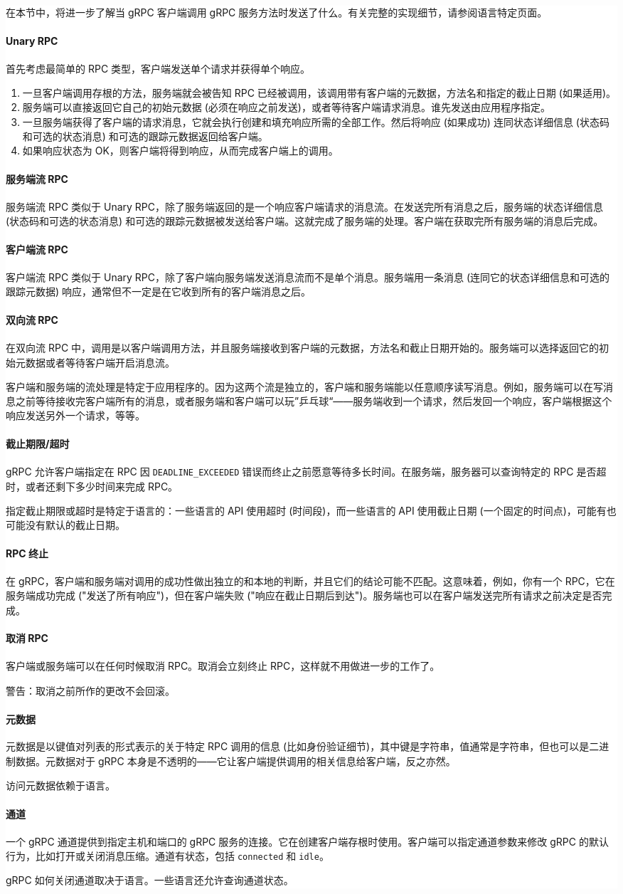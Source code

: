 在本节中，将进一步了解当 gRPC 客户端调用 gRPC 服务方法时发送了什么。有关完整的实现细节，请参阅语言特定页面。

#### Unary RPC

首先考虑最简单的 RPC 类型，客户端发送单个请求并获得单个响应。

1. 一旦客户端调用存根的方法，服务端就会被告知 RPC 已经被调用，该调用带有客户端的元数据，方法名和指定的截止日期 (如果适用)。
2. 服务端可以直接返回它自己的初始元数据 (必须在响应之前发送)，或者等待客户端请求消息。谁先发送由应用程序指定。
3. 一旦服务端获得了客户端的请求消息，它就会执行创建和填充响应所需的全部工作。然后将响应 (如果成功) 连同状态详细信息 (状态码和可选的状态消息) 和可选的跟踪元数据返回给客户端。
4. 如果响应状态为 OK，则客户端将得到响应，从而完成客户端上的调用。

#### 服务端流 RPC

服务端流 RPC 类似于 Unary RPC，除了服务端返回的是一个响应客户端请求的消息流。在发送完所有消息之后，服务端的状态详细信息 (状态码和可选的状态消息) 和可选的跟踪元数据被发送给客户端。这就完成了服务端的处理。客户端在获取完所有服务端的消息后完成。

#### 客户端流 RPC

客户端流 RPC 类似于 Unary RPC，除了客户端向服务端发送消息流而不是单个消息。服务端用一条消息 (连同它的状态详细信息和可选的跟踪元数据) 响应，通常但不一定是在它收到所有的客户端消息之后。

#### 双向流 RPC

在双向流 RPC 中，调用是以客户端调用方法，并且服务端接收到客户端的元数据，方法名和截止日期开始的。服务端可以选择返回它的初始元数据或者等待客户端开启消息流。

客户端和服务端的流处理是特定于应用程序的。因为这两个流是独立的，客户端和服务端能以任意顺序读写消息。例如，服务端可以在写消息之前等待接收完客户端所有的消息，或者服务端和客户端可以玩”乒乓球“——服务端收到一个请求，然后发回一个响应，客户端根据这个响应发送另外一个请求，等等。

#### 截止期限/超时

gRPC 允许客户端指定在 RPC 因 `DEADLINE_EXCEEDED` 错误而终止之前愿意等待多长时间。在服务端，服务器可以查询特定的 RPC 是否超时，或者还剩下多少时间来完成 RPC。

指定截止期限或超时是特定于语言的：一些语言的 API 使用超时 (时间段)，而一些语言的 API 使用截止日期 (一个固定的时间点)，可能有也可能没有默认的截止日期。

#### RPC 终止

在 gRPC，客户端和服务端对调用的成功性做出独立的和本地的判断，并且它们的结论可能不匹配。这意味着，例如，你有一个 RPC，它在服务端成功完成 ("发送了所有响应")，但在客户端失败 ("响应在截止日期后到达")。服务端也可以在客户端发送完所有请求之前决定是否完成。

#### 取消 RPC

客户端或服务端可以在任何时候取消 RPC。取消会立刻终止 RPC，这样就不用做进一步的工作了。

警告：取消之前所作的更改不会回滚。

#### 元数据

元数据是以键值对列表的形式表示的关于特定 RPC 调用的信息 (比如身份验证细节)，其中键是字符串，值通常是字符串，但也可以是二进制数据。元数据对于 gRPC 本身是不透明的——它让客户端提供调用的相关信息给客户端，反之亦然。

访问元数据依赖于语言。

#### 通道

一个 gRPC 通道提供到指定主机和端口的 gRPC 服务的连接。它在创建客户端存根时使用。客户端可以指定通道参数来修改 gRPC 的默认行为，比如打开或关闭消息压缩。通道有状态，包括 `connected` 和 `idle`。

gRPC 如何关闭通道取决于语言。一些语言还允许查询通道状态。




